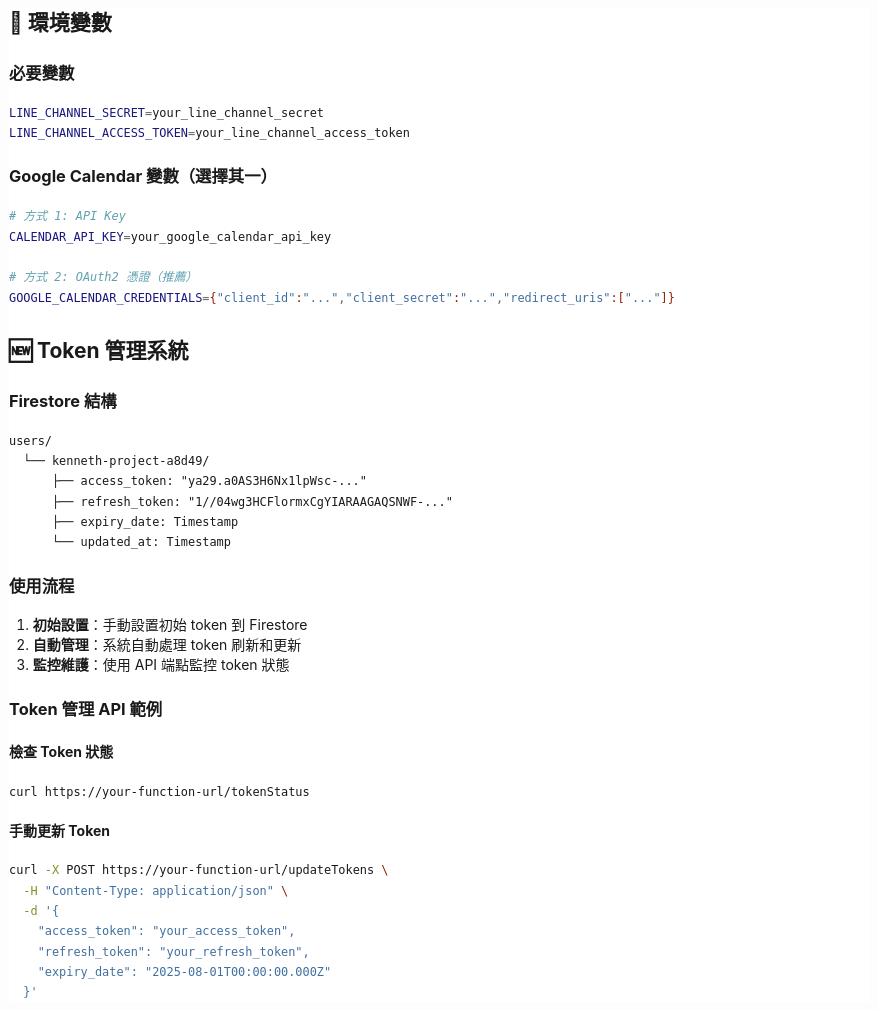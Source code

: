## 🔧 環境變數

### 必要變數

```bash
LINE_CHANNEL_SECRET=your_line_channel_secret
LINE_CHANNEL_ACCESS_TOKEN=your_line_channel_access_token
```

### Google Calendar 變數（選擇其一）

```bash
# 方式 1: API Key
CALENDAR_API_KEY=your_google_calendar_api_key

# 方式 2: OAuth2 憑證（推薦）
GOOGLE_CALENDAR_CREDENTIALS={"client_id":"...","client_secret":"...","redirect_uris":["..."]}
```

## 🆕 Token 管理系統

### Firestore 結構

```
users/
  └── kenneth-project-a8d49/
      ├── access_token: "ya29.a0AS3H6Nx1lpWsc-..."
      ├── refresh_token: "1//04wg3HCFlormxCgYIARAAGAQSNWF-..."
      ├── expiry_date: Timestamp
      └── updated_at: Timestamp
```

### 使用流程

1. **初始設置**：手動設置初始 token 到 Firestore
2. **自動管理**：系統自動處理 token 刷新和更新
3. **監控維護**：使用 API 端點監控 token 狀態

### Token 管理 API 範例

#### 檢查 Token 狀態

```bash
curl https://your-function-url/tokenStatus
```

#### 手動更新 Token

```bash
curl -X POST https://your-function-url/updateTokens \
  -H "Content-Type: application/json" \
  -d '{
    "access_token": "your_access_token",
    "refresh_token": "your_refresh_token",
    "expiry_date": "2025-08-01T00:00:00.000Z"
  }'
```
